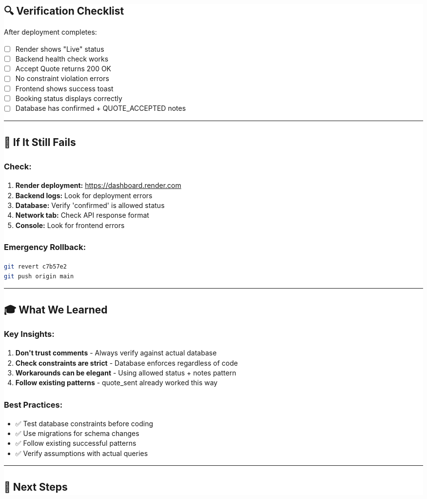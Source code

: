 
## 🔍 Verification Checklist

After deployment completes:

- [ ] Render shows "Live" status
- [ ] Backend health check works
- [ ] Accept Quote returns 200 OK
- [ ] No constraint violation errors
- [ ] Frontend shows success toast
- [ ] Booking status displays correctly
- [ ] Database has confirmed + QUOTE_ACCEPTED notes

---

## 🐛 If It Still Fails

### Check:
1. **Render deployment:** https://dashboard.render.com
2. **Backend logs:** Look for deployment errors
3. **Database:** Verify 'confirmed' is allowed status
4. **Network tab:** Check API response format
5. **Console:** Look for frontend errors

### Emergency Rollback:
```bash
git revert c7b57e2
git push origin main
```

---

## 🎓 What We Learned

### Key Insights:
1. **Don't trust comments** - Always verify against actual database
2. **Check constraints are strict** - Database enforces regardless of code
3. **Workarounds can be elegant** - Using allowed status + notes pattern
4. **Follow existing patterns** - quote_sent already worked this way

### Best Practices:
- ✅ Test database constraints before coding
- ✅ Use migrations for schema changes
- ✅ Follow existing successful patterns
- ✅ Verify assumptions with actual queries

---

## 🚀 Next Steps
